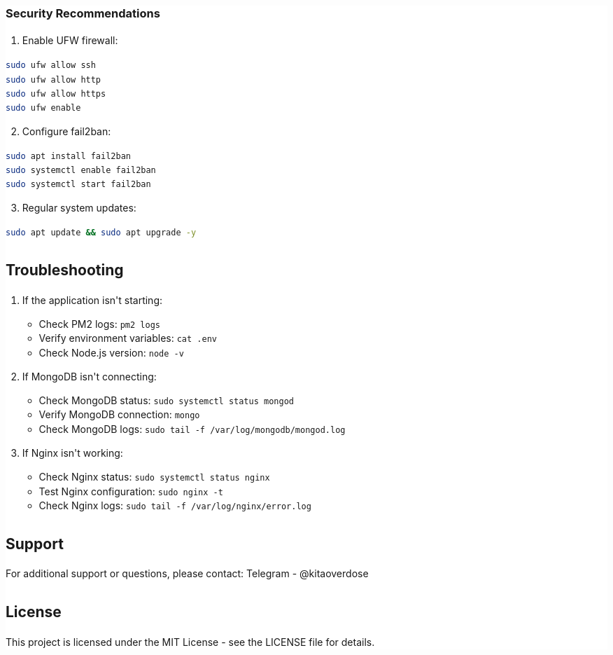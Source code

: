 ### Security Recommendations

1. Enable UFW firewall:
```bash
sudo ufw allow ssh
sudo ufw allow http
sudo ufw allow https
sudo ufw enable
```

2. Configure fail2ban:
```bash
sudo apt install fail2ban
sudo systemctl enable fail2ban
sudo systemctl start fail2ban
```

3. Regular system updates:
```bash
sudo apt update && sudo apt upgrade -y
```

## Troubleshooting

1. If the application isn't starting:
   - Check PM2 logs: `pm2 logs`
   - Verify environment variables: `cat .env`
   - Check Node.js version: `node -v`

2. If MongoDB isn't connecting:
   - Check MongoDB status: `sudo systemctl status mongod`
   - Verify MongoDB connection: `mongo`
   - Check MongoDB logs: `sudo tail -f /var/log/mongodb/mongod.log`

3. If Nginx isn't working:
   - Check Nginx status: `sudo systemctl status nginx`
   - Test Nginx configuration: `sudo nginx -t`
   - Check Nginx logs: `sudo tail -f /var/log/nginx/error.log`

## Support

For additional support or questions, please contact:
Telegram - @kitaoverdose
## License

This project is licensed under the MIT License - see the LICENSE file for details.
